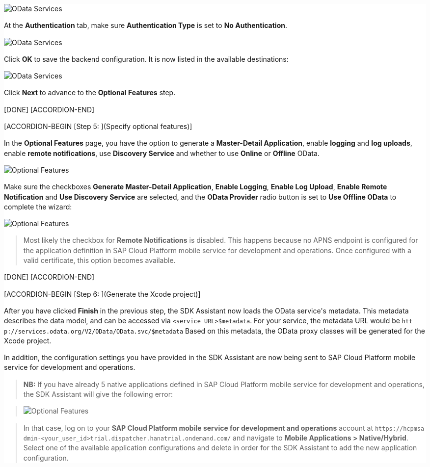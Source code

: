 ![OData Services](fiori-ios-scpms-offline-odata-05.png)

At the **Authentication** tab, make sure **Authentication Type** is set to **No Authentication**.

![OData Services](fiori-ios-scpms-offline-odata-06.png)

Click **OK** to save the backend configuration. It is now listed in the available destinations:

![OData Services](fiori-ios-scpms-offline-odata-07.png)

Click **Next** to advance to the **Optional Features** step.


[DONE]
[ACCORDION-END]

[ACCORDION-BEGIN [Step 5: ](Specify optional features)]

In the **Optional Features** page, you have the option to generate a **Master-Detail Application**, enable **logging** and **log uploads**, enable **remote notifications**, use **Discovery Service** and whether to use **Online** or **Offline** OData.

![Optional Features](fiori-ios-scpms-offline-odata-08.png)

Make sure the checkboxes **Generate Master-Detail Application**, **Enable Logging**, **Enable Log Upload**, **Enable Remote Notification** and **Use Discovery Service** are selected, and the **OData Provider** radio button is set to **Use Offline OData** to complete the wizard:

![Optional Features](fiori-ios-scpms-offline-odata-09.png)

> Most likely the checkbox for **Remote Notifications** is disabled. This happens because no APNS endpoint is configured for the application definition in SAP Cloud Platform mobile service for development and operations. Once configured with a valid certificate, this option becomes available.


[DONE]
[ACCORDION-END]

[ACCORDION-BEGIN [Step 6: ](Generate the Xcode project)]

After you have clicked **Finish** in the previous step, the SDK Assistant now loads the OData service's metadata. This metadata describes the data model, and can be accessed via `<service URL>$metadata`. For your service, the metadata URL would be `http://services.odata.org/V2/OData/OData.svc/$metadata`
Based on this metadata, the OData proxy classes will be generated for the Xcode project.

In addition, the configuration settings you have provided in the SDK Assistant are now being sent to SAP Cloud Platform mobile service for development and operations.

> **NB:** If you have already 5 native applications defined in SAP Cloud Platform mobile service for development and operations, the SDK Assistant will give the following error:

> ![Optional Features](fiori-ios-scpms-offline-odata-10.png)

> In that case, log on to your **SAP Cloud Platform mobile service for development and operations** account at `https://hcpmsadmin-<your_user_id>trial.dispatcher.hanatrial.ondemand.com/` and navigate to **Mobile Applications > Native/Hybrid**. Select one of the available application configurations and delete in order for the SDK Assistant to add the new application configuration.
